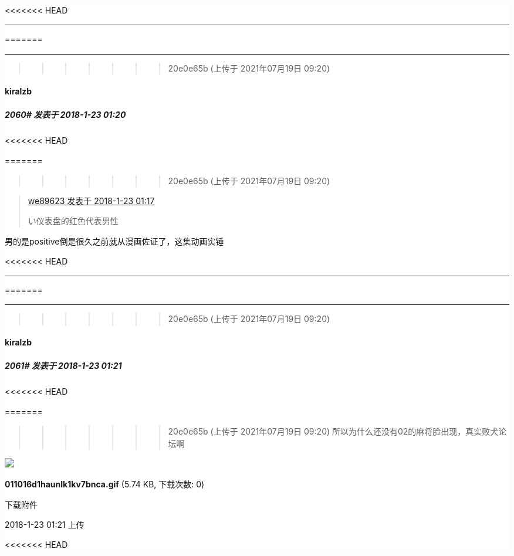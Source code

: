 
<<<<<<< HEAD





*****
=======
*****
>>>>>>> 20e0e65b (上传于 2021年07月19日 09:20)

####  kiralzb  
##### 2060#       发表于 2018-1-23 01:20


<<<<<<< HEAD

=======
>>>>>>> 20e0e65b (上传于 2021年07月19日 09:20)
<blockquote><a href="httphttps://bbs.saraba1st.com/2b/forum.php?mod=redirect&amp;goto=findpost&amp;pid=38319372&amp;ptid=1576356" target="_blank">we89623 发表于 2018-1-23 01:17</a>

い仪表盘的红色代表男性</blockquote>
男的是positive倒是很久之前就从漫画佐证了，这集动画实锤


<<<<<<< HEAD





*****
=======
*****
>>>>>>> 20e0e65b (上传于 2021年07月19日 09:20)

####  kiralzb  
##### 2061#       发表于 2018-1-23 01:21


<<<<<<< HEAD


=======
>>>>>>> 20e0e65b (上传于 2021年07月19日 09:20)
所以为什么还没有02的麻将脸出现，真实败犬论坛啊


<img src="https://img.saraba1st.com/forum/201801/23/012114a61ik6ws6lsg0ypt.gif" referrerpolicy="no-referrer">


<strong>011016d1haunlk1kv7bnca.gif</strong> (5.74 KB, 下载次数: 0)

下载附件

2018-1-23 01:21 上传


<<<<<<< HEAD

